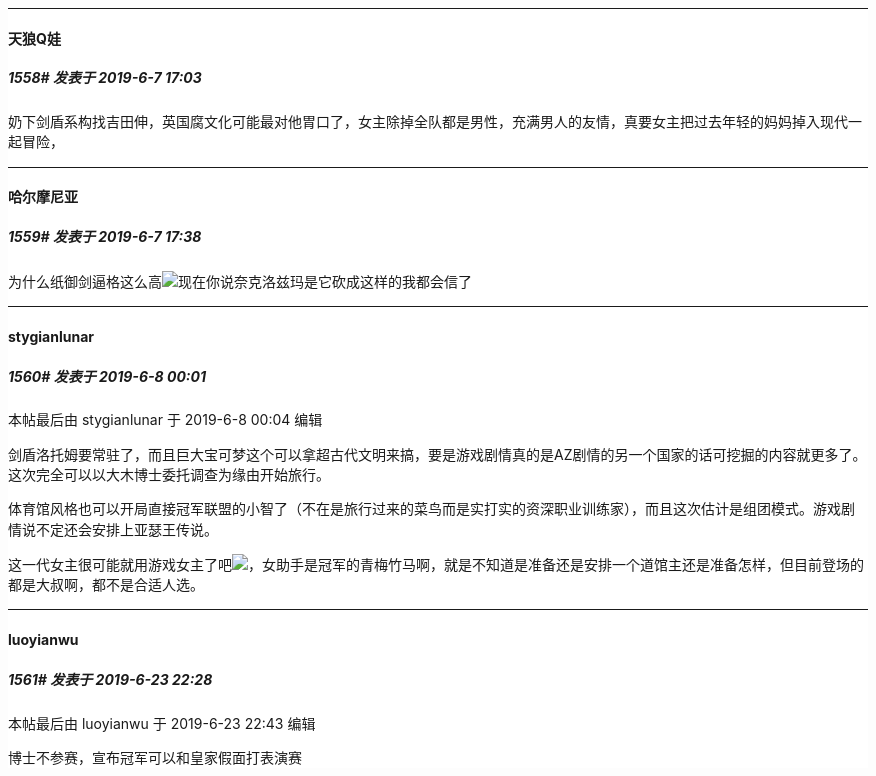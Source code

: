 



-----

####  天狼Q娃  
##### 1558#       发表于 2019-6-7 17:03




奶下剑盾系构找吉田伸，英国腐文化可能最对他胃口了，女主除掉全队都是男性，充满男人的友情，真要女主把过去年轻的妈妈掉入现代一起冒险，







-----

####  哈尔摩尼亚  
##### 1559#       发表于 2019-6-7 17:38




为什么纸御剑逼格这么高<img src="https://static.saraba1st.com/image/smiley/face2017/068.png" referrerpolicy="no-referrer">现在你说奈克洛兹玛是它砍成这样的我都会信了







-----

####  stygianlunar  
##### 1560#       发表于 2019-6-8 00:01



 本帖最后由 stygianlunar 于 2019-6-8 00:04 编辑 

剑盾洛托姆要常驻了，而且巨大宝可梦这个可以拿超古代文明来搞，要是游戏剧情真的是AZ剧情的另一个国家的话可挖掘的内容就更多了。这次完全可以以大木博士委托调查为缘由开始旅行。

体育馆风格也可以开局直接冠军联盟的小智了（不在是旅行过来的菜鸟而是实打实的资深职业训练家），而且这次估计是组团模式。游戏剧情说不定还会安排上亚瑟王传说。

这一代女主很可能就用游戏女主了吧<img src="https://static.saraba1st.com/image/smiley/face2017/054.png" referrerpolicy="no-referrer">，女助手是冠军的青梅竹马啊，就是不知道是准备还是安排一个道馆主还是准备怎样，但目前登场的都是大叔啊，都不是合适人选。







-----

####  luoyianwu  
##### 1561#       发表于 2019-6-23 22:28



 本帖最后由 luoyianwu 于 2019-6-23 22:43 编辑 

博士不参赛，宣布冠军可以和皇家假面打表演赛
